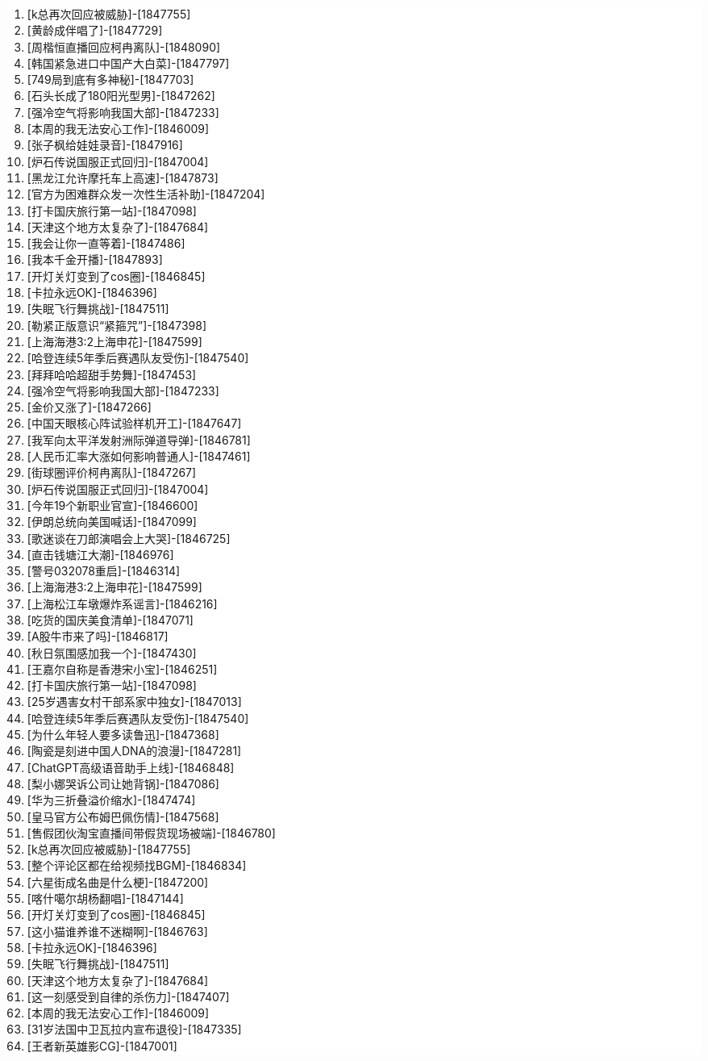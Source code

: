 1. [k总再次回应被威胁]-[1847755]
1. [黄龄成伴唱了]-[1847729]
1. [周楷恒直播回应柯冉离队]-[1848090]
1. [韩国紧急进口中国产大白菜]-[1847797]
1. [749局到底有多神秘]-[1847703]
1. [石头长成了180阳光型男]-[1847262]
1. [强冷空气将影响我国大部]-[1847233]
1. [本周的我无法安心工作]-[1846009]
1. [张子枫给娃娃录音]-[1847916]
1. [炉石传说国服正式回归]-[1847004]
1. [黑龙江允许摩托车上高速]-[1847873]
1. [官方为困难群众发一次性生活补助]-[1847204]
1. [打卡国庆旅行第一站]-[1847098]
1. [天津这个地方太复杂了]-[1847684]
1. [我会让你一直等着]-[1847486]
1. [我本千金开播]-[1847893]
1. [开灯关灯变到了cos圈]-[1846845]
1. [卡拉永远OK]-[1846396]
1. [失眠飞行舞挑战]-[1847511]
1. [勒紧正版意识“紧箍咒”]-[1847398]
1. [上海海港3:2上海申花]-[1847599]
1. [哈登连续5年季后赛遇队友受伤]-[1847540]
1. [拜拜哈哈超甜手势舞]-[1847453]
1. [强冷空气将影响我国大部]-[1847233]
1. [金价又涨了]-[1847266]
1. [中国天眼核心阵试验样机开工]-[1847647]
1. [我军向太平洋发射洲际弹道导弹]-[1846781]
1. [人民币汇率大涨如何影响普通人]-[1847461]
1. [街球圈评价柯冉离队]-[1847267]
1. [炉石传说国服正式回归]-[1847004]
1. [今年19个新职业官宣]-[1846600]
1. [伊朗总统向美国喊话]-[1847099]
1. [歌迷谈在刀郎演唱会上大哭]-[1846725]
1. [直击钱塘江大潮]-[1846976]
1. [警号032078重启]-[1846314]
1. [上海海港3:2上海申花]-[1847599]
1. [上海松江车墩爆炸系谣言]-[1846216]
1. [吃货的国庆美食清单]-[1847071]
1. [A股牛市来了吗]-[1846817]
1. [秋日氛围感加我一个]-[1847430]
1. [王嘉尔自称是香港宋小宝]-[1846251]
1. [打卡国庆旅行第一站]-[1847098]
1. [25岁遇害女村干部系家中独女]-[1847013]
1. [哈登连续5年季后赛遇队友受伤]-[1847540]
1. [为什么年轻人要多读鲁迅]-[1847368]
1. [陶瓷是刻进中国人DNA的浪漫]-[1847281]
1. [ChatGPT高级语音助手上线]-[1846848]
1. [梨小娜哭诉公司让她背锅]-[1847086]
1. [华为三折叠溢价缩水]-[1847474]
1. [皇马官方公布姆巴佩伤情]-[1847568]
1. [售假团伙淘宝直播间带假货现场被端]-[1846780]
1. [k总再次回应被威胁]-[1847755]
1. [整个评论区都在给视频找BGM]-[1846834]
1. [六星街成名曲是什么梗]-[1847200]
1. [喀什噶尔胡杨翻唱]-[1847144]
1. [开灯关灯变到了cos圈]-[1846845]
1. [这小猫谁养谁不迷糊啊]-[1846763]
1. [卡拉永远OK]-[1846396]
1. [失眠飞行舞挑战]-[1847511]
1. [天津这个地方太复杂了]-[1847684]
1. [这一刻感受到自律的杀伤力]-[1847407]
1. [本周的我无法安心工作]-[1846009]
1. [31岁法国中卫瓦拉内宣布退役]-[1847335]
1. [王者新英雄影CG]-[1847001]